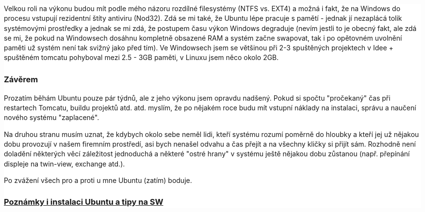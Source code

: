 <p>Velkou roli na výkonu budou mít podle mého názoru rozdílné filesystémy (NTFS vs. EXT4) a možná i fakt, že na Windows do procesu vstupují rezidentní štíty antiviru (Nod32). Zdá se mi také, že Ubuntu lépe pracuje s pamětí - jednak jí nezaplácá tolik systémovými prostředky a jednak se mi zdá, že postupem času výkon Windows degraduje (nevím jestli to je obecný fakt, ale zdá se mi, že pokud na Windowsech dosáhnu kompletně obsazené RAM a systém začne swapovat, tak i po opětovném uvolnění paměti už systém není tak svižný jako před tím). Ve Windowsech jsem se většinou při 2-3 spuštěných projektech v Idee + spuštěném tomcatu pohyboval mezi 2.5 - 3GB paměti, v Linuxu jsem něco okolo 2GB.</p>
<h3>Závěrem</h3>
<p>Prozatím běhám Ubuntu pouze pár týdnů, ale z jeho výkonu jsem opravdu nadšený. Pokud si spočtu "pročekaný" čas při restartech Tomcatu, buildu projektů atd. atd. myslím, že po nějakém roce budu mít vstupní náklady na instalaci, správu a naučení nového systému "zaplacené".</p>
<p>Na druhou stranu musím uznat, že kdybych okolo sebe neměl lidi, kteří systému rozumí poměrně do hloubky a kteří jej už nějakou dobu provozují v našem firemním prostředí, asi bych nenašel odvahu a čas přejít a na všechny kličky si přijít sám. Rozhodně není doladění některých věcí záležitost jednoduchá a některé "ostré hrany" v systému ještě nějakou dobu zůstanou (např. přepínání displeje na twin-view, exchange atd.).</p>
<p>Po zvážení všech pro a proti u mne Ubuntu (zatím) boduje.</p>
<h3><a href="http://blog.novoj.net/poznamky-k-instalaci-ubuntu/">Poznámky i instalaci Ubuntu a tipy na SW</a></h3>
